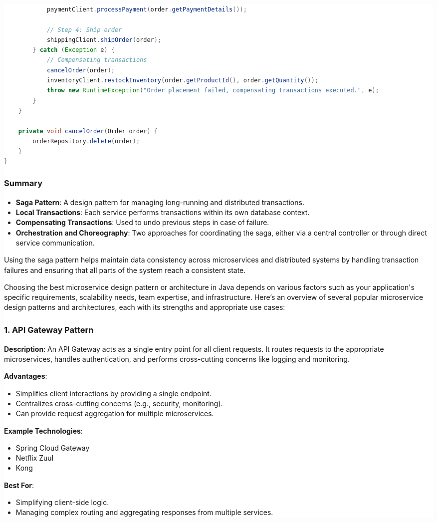 ```java
            paymentClient.processPayment(order.getPaymentDetails());

            // Step 4: Ship order
            shippingClient.shipOrder(order);
        } catch (Exception e) {
            // Compensating transactions
            cancelOrder(order);
            inventoryClient.restockInventory(order.getProductId(), order.getQuantity());
            throw new RuntimeException("Order placement failed, compensating transactions executed.", e);
        }
    }

    private void cancelOrder(Order order) {
        orderRepository.delete(order);
    }
}
```

### Summary

- **Saga Pattern**: A design pattern for managing long-running and distributed transactions.
- **Local Transactions**: Each service performs transactions within its own database context.
- **Compensating Transactions**: Used to undo previous steps in case of failure.
- **Orchestration and Choreography**: Two approaches for coordinating the saga, either via a central controller or through direct service communication.

Using the saga pattern helps maintain data consistency across microservices and distributed systems by handling transaction failures and ensuring that all parts of the system reach a consistent state.

Choosing the best microservice design pattern or architecture in Java depends on various factors such as your application's specific requirements, scalability needs, team expertise, and infrastructure. Here’s an overview of several popular microservice design patterns and architectures, each with its strengths and appropriate use cases:

### 1. **API Gateway Pattern**

**Description**: An API Gateway acts as a single entry point for all client requests. It routes requests to the appropriate microservices, handles authentication, and performs cross-cutting concerns like logging and monitoring.

**Advantages**:
- Simplifies client interactions by providing a single endpoint.
- Centralizes cross-cutting concerns (e.g., security, monitoring).
- Can provide request aggregation for multiple microservices.

**Example Technologies**:
- Spring Cloud Gateway
- Netflix Zuul
- Kong

**Best For**:
- Simplifying client-side logic.
- Managing complex routing and aggregating responses from multiple services.
